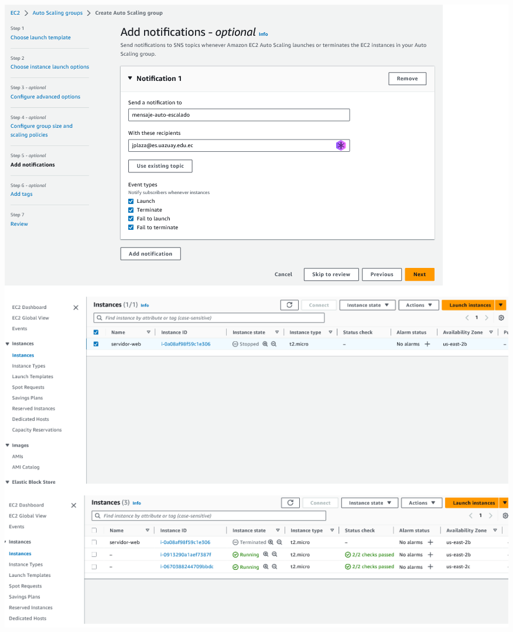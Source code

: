 ![Grupo de seguridad](/assets/Nube-Publica/AWS/Auto-Escalado/auto-escalado-5.png)

![Grupo de seguridad](/assets/Nube-Publica/AWS/Auto-Escalado/auto-escalado-prueba-1.png)

![Grupo de seguridad](/assets/Nube-Publica/AWS/Auto-Escalado/auto-escalado-prueba-2.png)
